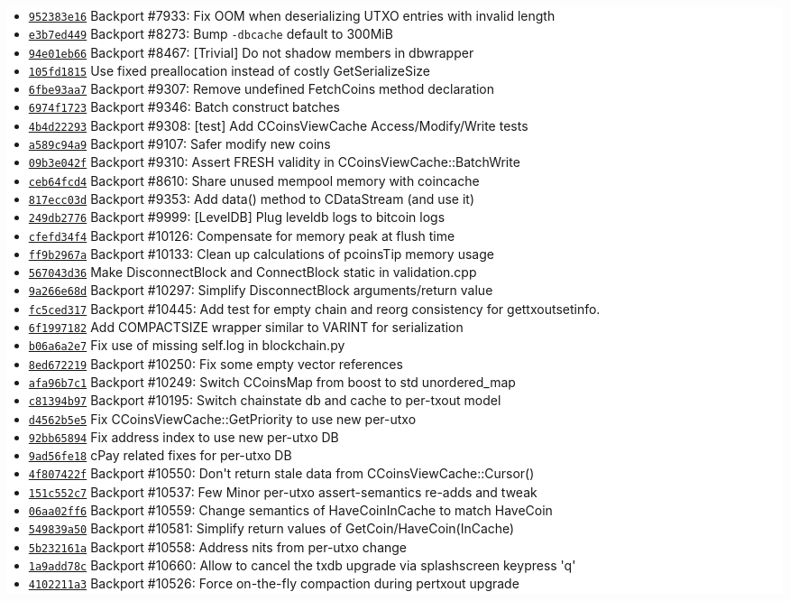 - [`952383e16`](https://github.com/cpaypay/cpay/commit/952383e16) Backport #7933: Fix OOM when deserializing UTXO entries with invalid length
- [`e3b7ed449`](https://github.com/cpaypay/cpay/commit/e3b7ed449) Backport #8273: Bump `-dbcache` default to 300MiB
- [`94e01eb66`](https://github.com/cpaypay/cpay/commit/94e01eb66) Backport #8467: [Trivial] Do not shadow members in dbwrapper
- [`105fd1815`](https://github.com/cpaypay/cpay/commit/105fd1815) Use fixed preallocation instead of costly GetSerializeSize
- [`6fbe93aa7`](https://github.com/cpaypay/cpay/commit/6fbe93aa7) Backport #9307: Remove undefined FetchCoins method declaration
- [`6974f1723`](https://github.com/cpaypay/cpay/commit/6974f1723) Backport #9346: Batch construct batches
- [`4b4d22293`](https://github.com/cpaypay/cpay/commit/4b4d22293) Backport #9308: [test] Add CCoinsViewCache Access/Modify/Write tests
- [`a589c94a9`](https://github.com/cpaypay/cpay/commit/a589c94a9) Backport #9107: Safer modify new coins
- [`09b3e042f`](https://github.com/cpaypay/cpay/commit/09b3e042f) Backport #9310: Assert FRESH validity in CCoinsViewCache::BatchWrite
- [`ceb64fcd4`](https://github.com/cpaypay/cpay/commit/ceb64fcd4) Backport #8610: Share unused mempool memory with coincache
- [`817ecc03d`](https://github.com/cpaypay/cpay/commit/817ecc03d) Backport #9353: Add data() method to CDataStream (and use it)
- [`249db2776`](https://github.com/cpaypay/cpay/commit/249db2776) Backport #9999: [LevelDB] Plug leveldb logs to bitcoin logs
- [`cfefd34f4`](https://github.com/cpaypay/cpay/commit/cfefd34f4) Backport #10126: Compensate for memory peak at flush time
- [`ff9b2967a`](https://github.com/cpaypay/cpay/commit/ff9b2967a) Backport #10133: Clean up calculations of pcoinsTip memory usage
- [`567043d36`](https://github.com/cpaypay/cpay/commit/567043d36) Make DisconnectBlock and ConnectBlock static in validation.cpp
- [`9a266e68d`](https://github.com/cpaypay/cpay/commit/9a266e68d) Backport #10297: Simplify DisconnectBlock arguments/return value
- [`fc5ced317`](https://github.com/cpaypay/cpay/commit/fc5ced317) Backport #10445: Add test for empty chain and reorg consistency for gettxoutsetinfo.
- [`6f1997182`](https://github.com/cpaypay/cpay/commit/6f1997182) Add COMPACTSIZE wrapper similar to VARINT for serialization
- [`b06a6a2e7`](https://github.com/cpaypay/cpay/commit/b06a6a2e7) Fix use of missing self.log in blockchain.py
- [`8ed672219`](https://github.com/cpaypay/cpay/commit/8ed672219) Backport #10250: Fix some empty vector references
- [`afa96b7c1`](https://github.com/cpaypay/cpay/commit/afa96b7c1) Backport #10249: Switch CCoinsMap from boost to std unordered_map
- [`c81394b97`](https://github.com/cpaypay/cpay/commit/c81394b97) Backport #10195: Switch chainstate db and cache to per-txout model
- [`d4562b5e5`](https://github.com/cpaypay/cpay/commit/d4562b5e5) Fix CCoinsViewCache::GetPriority to use new per-utxo
- [`92bb65894`](https://github.com/cpaypay/cpay/commit/92bb65894) Fix address index to use new per-utxo DB
- [`9ad56fe18`](https://github.com/cpaypay/cpay/commit/9ad56fe18) cPay related fixes for per-utxo DB
- [`4f807422f`](https://github.com/cpaypay/cpay/commit/4f807422f) Backport #10550: Don't return stale data from CCoinsViewCache::Cursor()
- [`151c552c7`](https://github.com/cpaypay/cpay/commit/151c552c7) Backport #10537: Few Minor per-utxo assert-semantics re-adds and tweak
- [`06aa02ff6`](https://github.com/cpaypay/cpay/commit/06aa02ff6) Backport #10559: Change semantics of HaveCoinInCache to match HaveCoin
- [`549839a50`](https://github.com/cpaypay/cpay/commit/549839a50) Backport #10581: Simplify return values of GetCoin/HaveCoin(InCache)
- [`5b232161a`](https://github.com/cpaypay/cpay/commit/5b232161a) Backport #10558: Address nits from per-utxo change
- [`1a9add78c`](https://github.com/cpaypay/cpay/commit/1a9add78c) Backport #10660: Allow to cancel the txdb upgrade via splashscreen keypress 'q'
- [`4102211a3`](https://github.com/cpaypay/cpay/commit/4102211a3) Backport #10526: Force on-the-fly compaction during pertxout upgrade